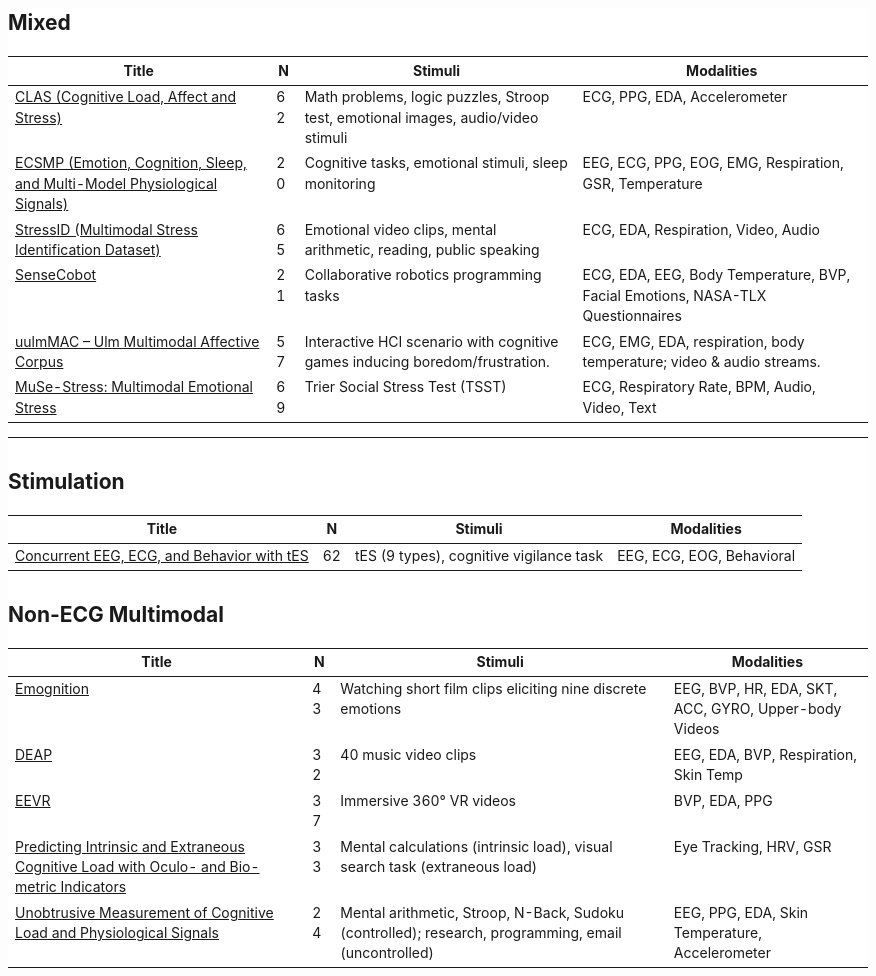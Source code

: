 
## Mixed

| Title | N | Stimuli | Modalities |
|-------|---|---------|------------|
| [CLAS (Cognitive Load, Affect and Stress)](https://dx.doi.org/10.21227/ybsw-yr53) | 62 | Math problems, logic puzzles, Stroop test, emotional images, audio/video stimuli | ECG, PPG, EDA, Accelerometer |
| [ECSMP (Emotion, Cognition, Sleep, and Multi-Model Physiological Signals)](https://doi.org/10.1016/j.dib.2021.107660) | 20 | Cognitive tasks, emotional stimuli, sleep monitoring | EEG, ECG, PPG, EOG, EMG, Respiration, GSR, Temperature |
| [StressID (Multimodal Stress Identification Dataset)](https://project.inria.fr/stressid/) | 65 | Emotional video clips, mental arithmetic, reading, public speaking | ECG, EDA, Respiration, Video, Audio |
| [SenseCobot](https://zenodo.org/records/8363762) | 21 | Collaborative robotics programming tasks | ECG, EDA, EEG, Body Temperature, BVP, Facial Emotions, NASA-TLX Questionnaires |
| [uulmMAC – Ulm Multimodal Affective Corpus](https://www.mdpi.com/1424-8220/20/8/2308) | 57 | Interactive HCI scenario with cognitive games inducing boredom/frustration. | ECG, EMG, EDA, respiration, body temperature; video & audio streams. |
| [MuSe-Stress: Multimodal Emotional Stress](https://zenodo.org/records/7920826) | 69 | Trier Social Stress Test (TSST) | ECG, Respiratory Rate, BPM, Audio, Video, Text |  

---

## Stimulation

| Title | N | Stimuli | Modalities |
|-------|---|---------|------------|
| [Concurrent EEG, ECG, and Behavior with tES](https://github.com/ngebodh/GX_tES_EEG_Physio_Behavior#i-want-to-look-at-individual-stimulation-trials) | 62 | tES (9 types), cognitive vigilance task | EEG, ECG, EOG, Behavioral |

## Non-ECG Multimodal

| Title | N | Stimuli | Modalities |
|-------|---|---------|------------| 
| [Emognition](https://www.nature.com/articles/s41597-022-01262-0) | 43 | Watching short film clips eliciting nine discrete emotions | EEG, BVP, HR, EDA, SKT, ACC, GYRO, Upper-body Videos |
| [DEAP](https://www.eecs.qmul.ac.uk/mmv/datasets/deap/) | 32 | 40 music video clips | EEG, EDA, BVP, Respiration, Skin Temp |
| [EEVR](https://melangelabiiitd.github.io/EEVR/) | 37 | Immersive 360° VR videos | BVP, EDA, PPG |
| [Predicting Intrinsic and Extraneous Cognitive Load with Oculo- and Bio-metric Indicators](https://zenodo.org/records/14173461) | 33 | Mental calculations (intrinsic load), visual search task (extraneous load) | Eye Tracking, HRV, GSR |  
| [Unobtrusive Measurement of Cognitive Load and Physiological Signals](https://zenodo.org/records/10371068) | 24 | Mental arithmetic, Stroop, N-Back, Sudoku (controlled); research, programming, email (uncontrolled) | EEG, PPG, EDA, Skin Temperature, Accelerometer |  


